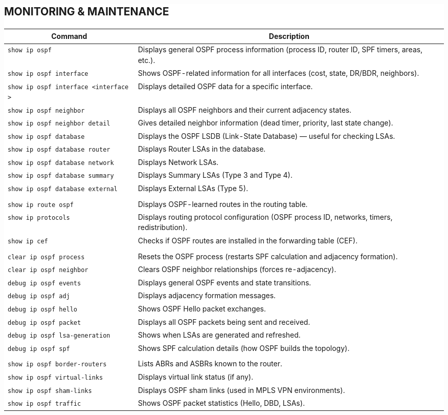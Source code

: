 
## MONITORING & MAINTENANCE

| Command                              | Description                                                                                 |
| ------------------------------------ | ------------------------------------------------------------------------------------------- |
| `show ip ospf`                       | Displays general OSPF process information (process ID, router ID, SPF timers, areas, etc.). |
| `show ip ospf interface`             | Shows OSPF-related information for all interfaces (cost, state, DR/BDR, neighbors).         |
| `show ip ospf interface <interface>` | Displays detailed OSPF data for a specific interface.                                       |
| `show ip ospf neighbor`              | Displays all OSPF neighbors and their current adjacency states.                             |
| `show ip ospf neighbor detail`       | Gives detailed neighbor information (dead timer, priority, last state change).              |
| `show ip ospf database`              | Displays the OSPF LSDB (Link-State Database) — useful for checking LSAs.                    |
| `show ip ospf database router`       | Displays Router LSAs in the database.                                                       |
| `show ip ospf database network`      | Displays Network LSAs.                                                                      |
| `show ip ospf database summary`      | Displays Summary LSAs (Type 3 and Type 4).                                                  |
| `show ip ospf database external`     | Displays External LSAs (Type 5).                                                            |
|||
| `show ip route ospf` | Displays OSPF-learned routes in the routing table.                                           |
| `show ip protocols`  | Displays routing protocol configuration (OSPF process ID, networks, timers, redistribution). |
| `show ip cef`        | Checks if OSPF routes are installed in the forwarding table (CEF).                           |
|||
| `clear ip ospf process`        | Resets the OSPF process (restarts SPF calculation and adjacency formation). |
| `clear ip ospf neighbor`       | Clears OSPF neighbor relationships (forces re-adjacency).                   |
| `debug ip ospf events`         | Displays general OSPF events and state transitions.                         |
| `debug ip ospf adj`            | Displays adjacency formation messages.                                      |
| `debug ip ospf hello`          | Shows OSPF Hello packet exchanges.                                          |
| `debug ip ospf packet`         | Displays all OSPF packets being sent and received.                          |
| `debug ip ospf lsa-generation` | Shows when LSAs are generated and refreshed.                                |
| `debug ip ospf spf`            | Shows SPF calculation details (how OSPF builds the topology).               |
|||
| `show ip ospf border-routers` | Lists ABRs and ASBRs known to the router.                 |
| `show ip ospf virtual-links`  | Displays virtual link status (if any).                    |
| `show ip ospf sham-links`     | Displays OSPF sham links (used in MPLS VPN environments). |
| `show ip ospf traffic`        | Shows OSPF packet statistics (Hello, DBD, LSAs).          |

